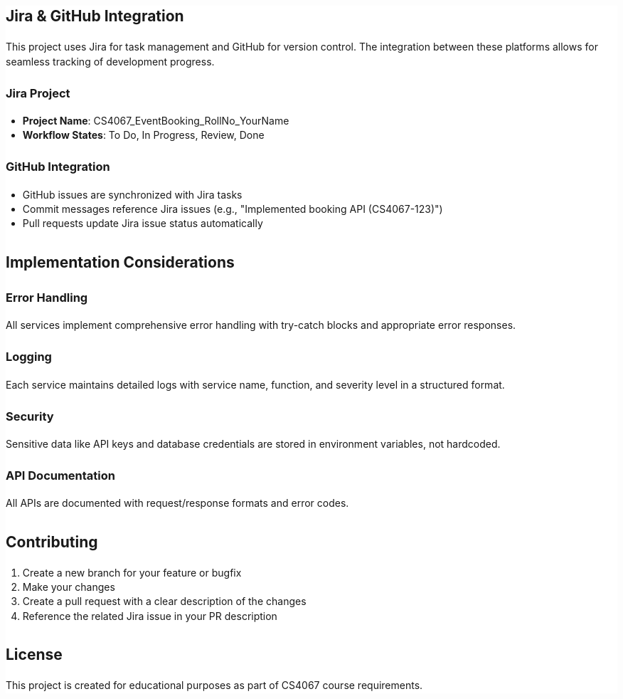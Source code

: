 ## Jira & GitHub Integration

This project uses Jira for task management and GitHub for version control. The integration between these platforms allows for seamless tracking of development progress.

### Jira Project
- **Project Name**: CS4067_EventBooking_RollNo_YourName
- **Workflow States**: To Do, In Progress, Review, Done

### GitHub Integration
- GitHub issues are synchronized with Jira tasks
- Commit messages reference Jira issues (e.g., "Implemented booking API (CS4067-123)")
- Pull requests update Jira issue status automatically

## Implementation Considerations

### Error Handling
All services implement comprehensive error handling with try-catch blocks and appropriate error responses.

### Logging
Each service maintains detailed logs with service name, function, and severity level in a structured format.

### Security
Sensitive data like API keys and database credentials are stored in environment variables, not hardcoded.

### API Documentation
All APIs are documented with request/response formats and error codes.

## Contributing

1. Create a new branch for your feature or bugfix
2. Make your changes
3. Create a pull request with a clear description of the changes
4. Reference the related Jira issue in your PR description

## License

This project is created for educational purposes as part of CS4067 course requirements.
